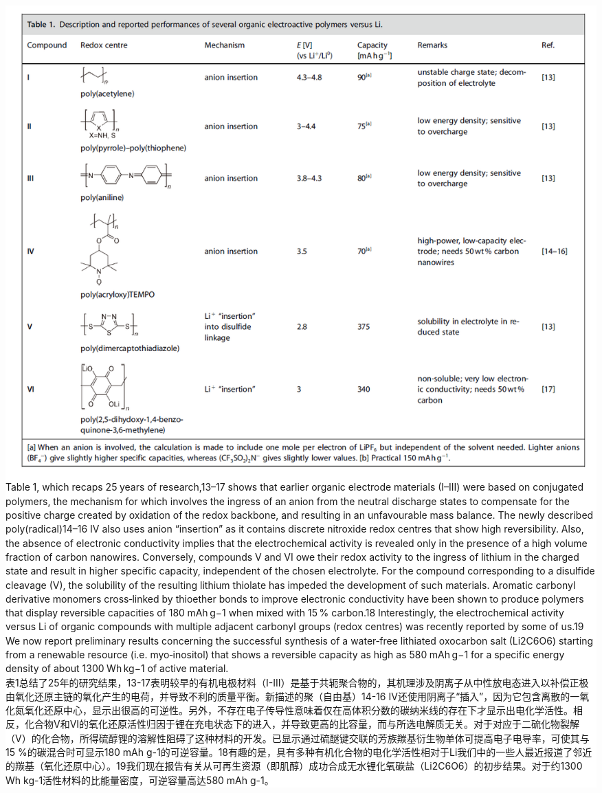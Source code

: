 ![](imgs/table1.png)
Table 1, which recaps 25 years of research,13–17 shows that earlier organic electrode materials (I–III) were based on conjugated polymers, the mechanism for which involves the ingress of an anion from the neutral discharge states to compensate for the positive charge created by oxidation of the redox backbone, and resulting in an unfavourable mass balance. The newly described poly(radical)14–16 IV also uses anion “insertion” as it contains discrete nitroxide redox centres that show high reversibility. Also, the absence of electronic conductivity implies that the electrochemical activity is revealed only in the presence of a high volume fraction of carbon nanowires. Conversely, compounds V and VI owe their redox activity to the ingress of lithium in the charged state and result in higher specific capacity, independent of the chosen electrolyte. For the compound corresponding to a disulfide cleavage (V), the solubility of the resulting lithium thiolate has impeded the development of such materials. Aromatic carbonyl derivative monomers cross‐linked by thioether bonds to improve electronic conductivity have been shown to produce polymers that display reversible capacities of 180 mAh g−1 when mixed with 15 % carbon.18 Interestingly, the electrochemical activity versus Li of organic compounds with multiple adjacent carbonyl groups (redox centres) was recently reported by some of us.19 We now report preliminary results concerning the successful synthesis of a water‐free lithiated oxocarbon salt (Li2C6O6) starting from a renewable resource (i.e. myo‐inositol) that shows a reversible capacity as high as 580 mAh g−1 for a specific energy density of about 1300 Wh kg−1 of active material.  
表1总结了25年的研究结果，13-17表明较早的有机电极材料（I-III）是基于共轭聚合物的，其机理涉及阴离子从中性放电态进入以补偿正极由氧化还原主链的氧化产生的电荷，并导致不利的质量平衡。新描述的聚（自由基）14-16 IV还使用阴离子“插入”，因为它包含离散的一氧化氮氧化还原中心，显示出很高的可逆性。另外，不存在电子传导性意味着仅在高体积分数的碳纳米线的存在下才显示出电化学活性。相反，化合物V和VI的氧化还原活性归因于锂在充电状态下的进入，并导致更高的比容量，而与所选电解质无关。对于对应于二硫化物裂解（V）的化合物，所得硫醇锂的溶解性阻碍了这种材料的开发。已显示通过硫醚键交联的芳族羰基衍生物单体可提高电子电导率，可使其与15 %的碳混合时可显示180 mAh g-1的可逆容量。18有趣的是，具有多种有机化合物的电化学活性相对于Li我们中的一些人最近报道了邻近的羰基（氧化还原中心）。19我们现在报告有关从可再生资源（即肌醇）成功合成无水锂化氧碳盐（Li2C6O6）的初步结果。对于约1300 Wh kg-1活性材料的比能量密度，可逆容量高达580 mAh g-1。
